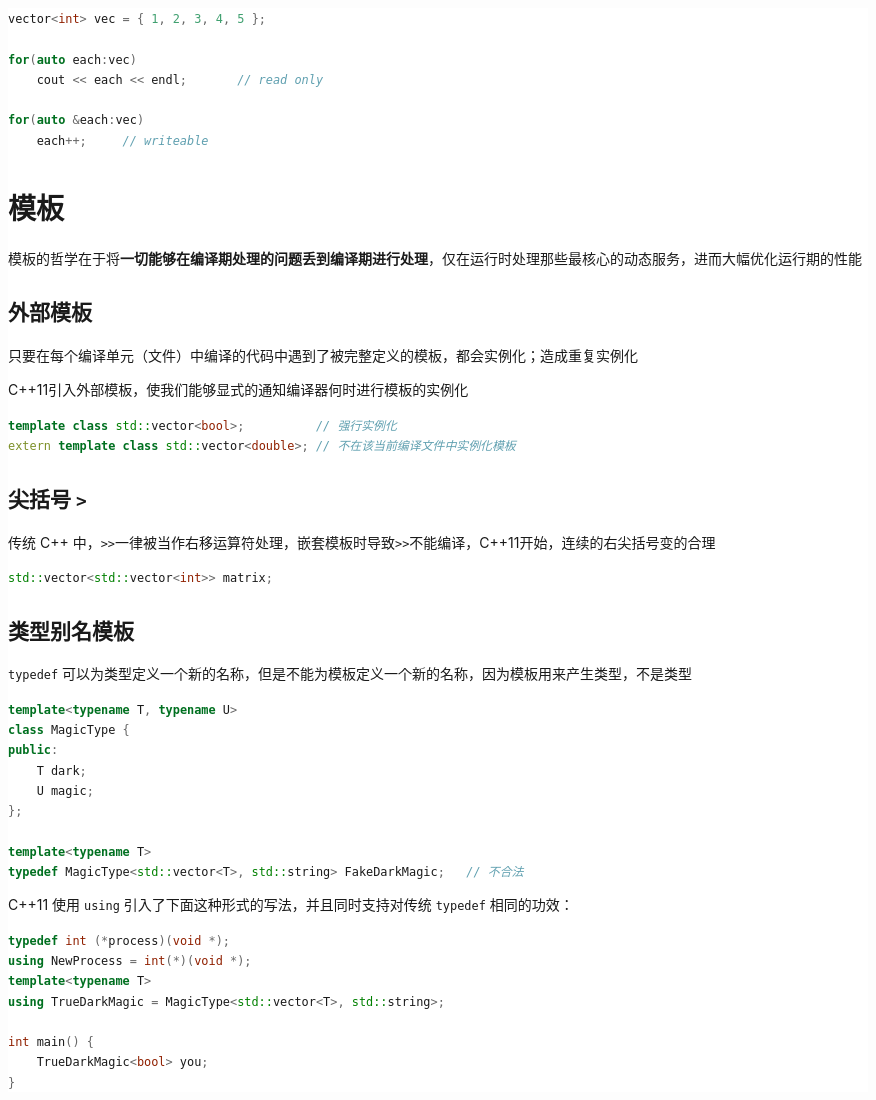 ```c++
vector<int> vec = { 1, 2, 3, 4, 5 };

for(auto each:vec)
    cout << each << endl;		// read only

for(auto &each:vec)
    each++;		// writeable
```

# 模板

模板的哲学在于将**一切能够在编译期处理的问题丢到编译期进行处理**，仅在运行时处理那些最核心的动态服务，进而大幅优化运行期的性能

## 外部模板

只要在每个编译单元（文件）中编译的代码中遇到了被完整定义的模板，都会实例化；造成重复实例化

C++11引入外部模板，使我们能够显式的通知编译器何时进行模板的实例化

```cpp
template class std::vector<bool>;          // 强行实例化
extern template class std::vector<double>; // 不在该当前编译文件中实例化模板
```

## 尖括号 `>`

传统 C++ 中，`>>`一律被当作右移运算符处理，嵌套模板时导致`>>`不能编译，C++11开始，连续的右尖括号变的合理

```cpp
std::vector<std::vector<int>> matrix;
```

## 类型别名模板

`typedef` 可以为类型定义一个新的名称，但是不能为模板定义一个新的名称，因为模板用来产生类型，不是类型

```cpp
template<typename T, typename U>
class MagicType {
public:
    T dark;
    U magic;
};

template<typename T>
typedef MagicType<std::vector<T>, std::string> FakeDarkMagic;	// 不合法
```

C++11 使用 `using` 引入了下面这种形式的写法，并且同时支持对传统 `typedef` 相同的功效：

```cpp
typedef int (*process)(void *);
using NewProcess = int(*)(void *);
template<typename T>
using TrueDarkMagic = MagicType<std::vector<T>, std::string>;

int main() {
    TrueDarkMagic<bool> you;
}
```
